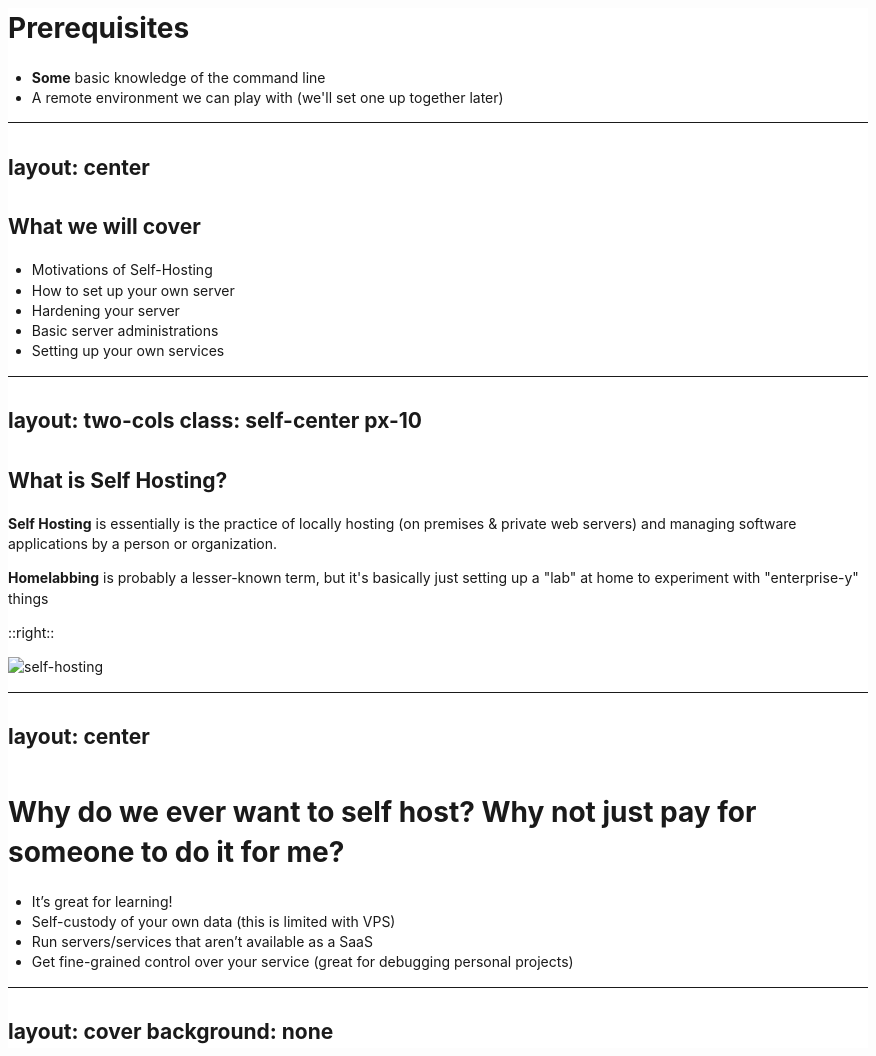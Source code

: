 # Prerequisites

* **Some** basic knowledge of the command line
* A remote environment we can play with (we'll set one up together later)

---
layout: center
---

## What we **will** cover

* Motivations of Self-Hosting
* How to set up your own server
* Hardening your server
* Basic server administrations
* Setting up your own services

---
layout: two-cols
class: self-center px-10
---

## What is Self Hosting?

**Self Hosting** is essentially is the practice of locally hosting (on premises & private web servers) and managing software applications by a person or organization.

**Homelabbing** is probably a lesser-known term, but it's basically just setting up a "lab" at
home to experiment with "enterprise-y" things

::right::

![self-hosting](/self-hosting.png)

---
layout: center
---

# Why do we ever want to **self host**? Why not just pay for someone to do it for me?

- It’s great for learning!
- Self-custody of your own data (this is limited with VPS)
- Run servers/services that aren’t available as a SaaS
- Get fine-grained control over your service (great for debugging personal projects)

---
layout: cover
background: none
---
